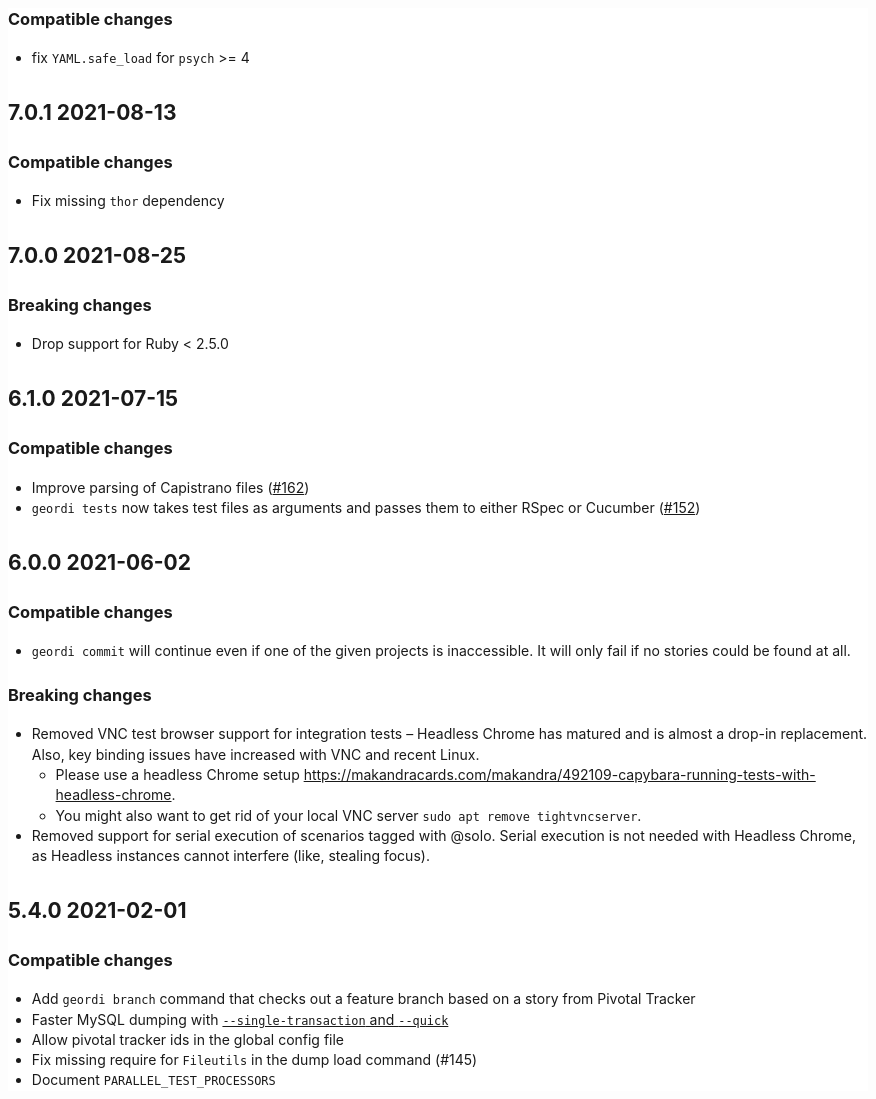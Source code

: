 ### Compatible changes
* fix `YAML.safe_load` for `psych` >= 4


## 7.0.1 2021-08-13

### Compatible changes
* Fix missing `thor` dependency


## 7.0.0 2021-08-25

### Breaking changes
* Drop support for Ruby < 2.5.0


## 6.1.0 2021-07-15

### Compatible changes
* Improve parsing of Capistrano files ([#162](https://github.com/makandra/geordi/issues/162))
* `geordi tests` now takes test files as arguments and passes them to either RSpec or Cucumber ([#152](https://github.com/makandra/geordi/issues/152))


## 6.0.0 2021-06-02

### Compatible changes
* `geordi commit` will continue even if one of the given projects is inaccessible. It will only fail if no stories could be found at all.

### Breaking changes
* Removed VNC test browser support for integration tests – Headless Chrome has
  matured and is almost a drop-in replacement. Also, key binding issues have
  increased with VNC and recent Linux.
  * Please use a headless Chrome setup <https://makandracards.com/makandra/492109-capybara-running-tests-with-headless-chrome>. 
  * You might also want to get rid of your local VNC server `sudo apt remove tightvncserver`.
* Removed support for serial execution of scenarios tagged with @solo. Serial
  execution is not needed with Headless Chrome, as Headless instances cannot
  interfere (like, stealing focus).


## 5.4.0 2021-02-01

### Compatible changes
* Add `geordi branch` command that checks out a feature branch based on a story from Pivotal Tracker
* Faster MySQL dumping with [`--single-transaction` and `--quick`](https://dev.mysql.com/doc/refman/5.7/en/mysqldump.html#option_mysqldump_single-transaction)
* Allow pivotal tracker ids in the global config file
* Fix missing require for `Fileutils` in the dump load command (#145)
* Document `PARALLEL_TEST_PROCESSORS`
